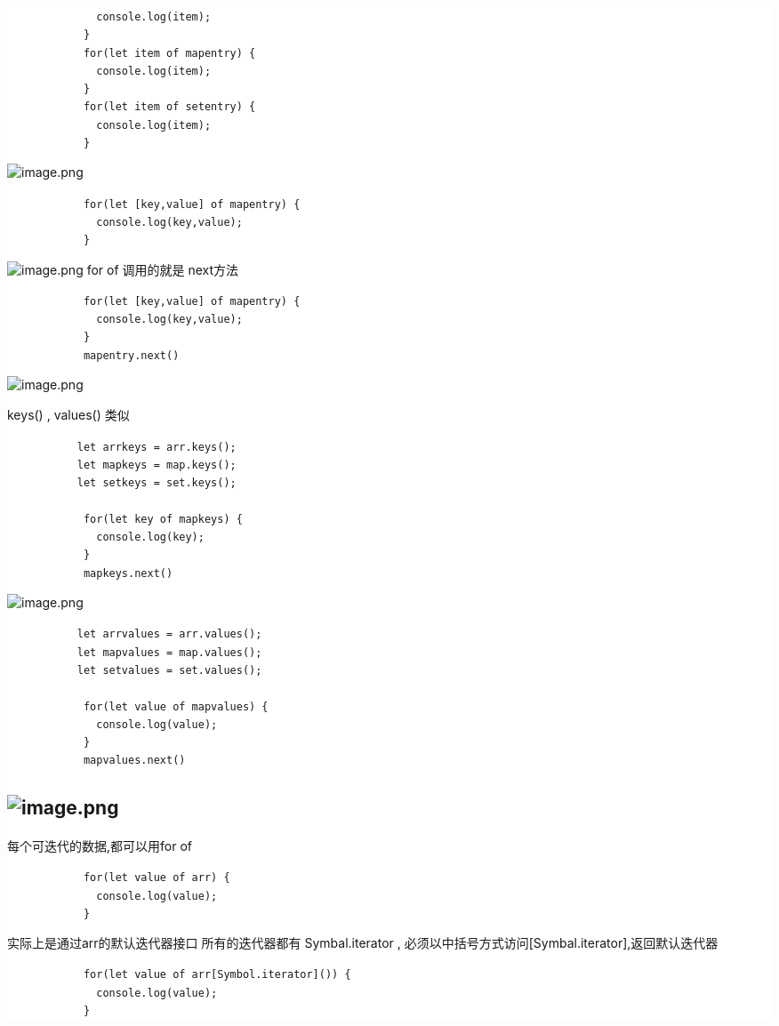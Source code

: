```
              console.log(item);
            }
            for(let item of mapentry) {
              console.log(item);
            }
            for(let item of setentry) {
              console.log(item);
            }
```
![image.png](https://upload-images.jianshu.io/upload_images/13637909-950e3d69aae2619d.png?imageMogr2/auto-orient/strip%7CimageView2/2/w/1240)
```
            for(let [key,value] of mapentry) {
              console.log(key,value);
            }
```
![image.png](https://upload-images.jianshu.io/upload_images/13637909-e75d5a082ee25c95.png?imageMogr2/auto-orient/strip%7CimageView2/2/w/1240)
for of 调用的就是 next方法
```
            for(let [key,value] of mapentry) {
              console.log(key,value);
            }
            mapentry.next()
```
![image.png](https://upload-images.jianshu.io/upload_images/13637909-2e7b2fb73980d3e7.png?imageMogr2/auto-orient/strip%7CimageView2/2/w/1240)

keys() , values() 类似
```
           let arrkeys = arr.keys();
           let mapkeys = map.keys();
           let setkeys = set.keys();
            
            for(let key of mapkeys) {
              console.log(key);
            }
            mapkeys.next()
``` 
![image.png](https://upload-images.jianshu.io/upload_images/13637909-6f48f19df127adc7.png?imageMogr2/auto-orient/strip%7CimageView2/2/w/1240)
```
           let arrvalues = arr.values();
           let mapvalues = map.values();
           let setvalues = set.values();
            
            for(let value of mapvalues) {
              console.log(value);
            }
            mapvalues.next()
```
![image.png](https://upload-images.jianshu.io/upload_images/13637909-6450e04d7b498cdf.png?imageMogr2/auto-orient/strip%7CimageView2/2/w/1240)
--------------------
每个可迭代的数据,都可以用for of
```
            for(let value of arr) {
              console.log(value);
            }
```
实际上是通过arr的默认迭代器接口
所有的迭代器都有 Symbal.iterator , 必须以中括号方式访问[Symbal.iterator],返回默认迭代器
```
            for(let value of arr[Symbol.iterator]()) {
              console.log(value);
            }

```